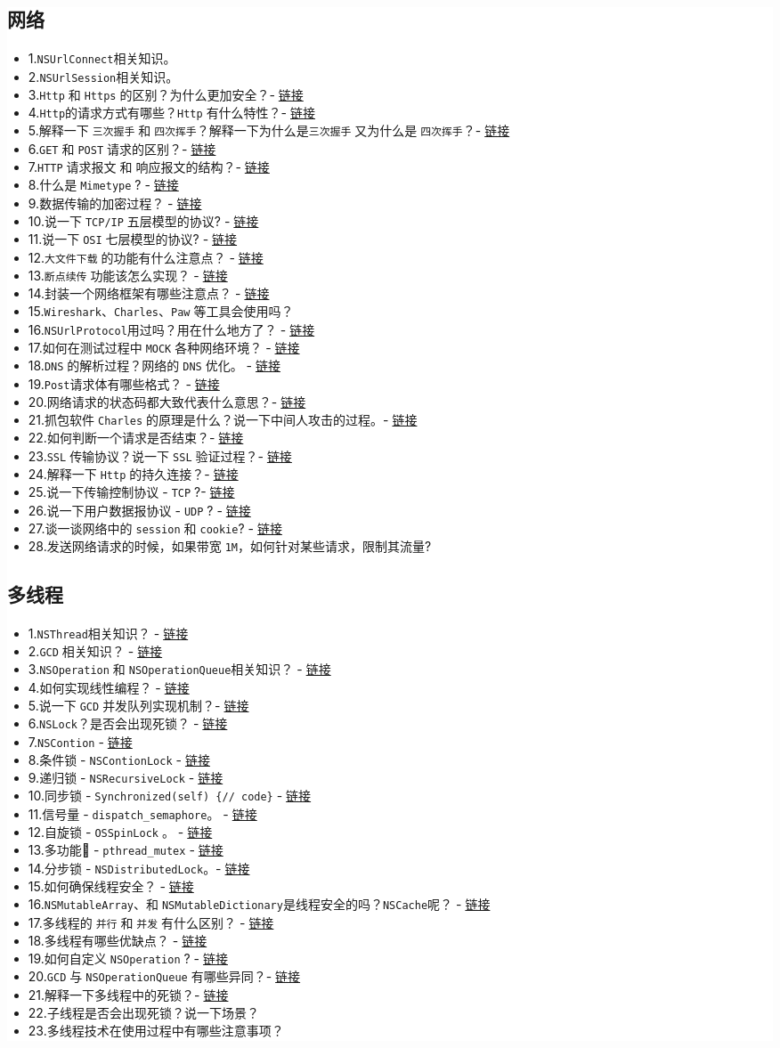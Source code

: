 ## 网络
- 1.`NSUrlConnect`相关知识。
- 2.`NSUrlSession`相关知识。
- 3.`Http` 和 `Https` 的区别？为什么更加安全？- [链接](/网络/3.第三题.md)
- 4.`Http`的请求方式有哪些？`Http` 有什么特性？- [链接](/网络/4.第四题.md)
- 5.解释一下 `三次握手` 和 `四次挥手`？解释一下为什么是`三次握手` 又为什么是 `四次挥手`？- [链接](/网络/5.第五题.md)
- 6.`GET` 和 `POST` 请求的区别？- [链接](/网络/6.第六题.md)
- 7.`HTTP` 请求报文 和 响应报文的结构？- [链接](/网络/7.第七题.md)
- 8.什么是 `Mimetype` ? - [链接](/网络/8.第八题.md)
- 9.数据传输的加密过程？ - [链接](/网络/9.第九题.md)
- 10.说一下 `TCP/IP` 五层模型的协议? - [链接](/网络/10.第十题.md)
- 11.说一下 `OSI` 七层模型的协议? - [链接](/网络/11.第十一题.md)
- 12.`大文件下载` 的功能有什么注意点？ - [链接](/网络/12.第十二题.md)
- 13.`断点续传` 功能该怎么实现？ - [链接](/网络/13.第十三题.md)
- 14.封装一个网络框架有哪些注意点？ - [链接](/网络/14.第十四题.md)
- 15.`Wireshark`、`Charles`、`Paw` 等工具会使用吗？
- 16.`NSUrlProtocol`用过吗？用在什么地方了？ - [链接](/网络/16.第十六题.md)
- 17.如何在测试过程中 `MOCK` 各种网络环境？ - [链接](/网络/17.第十七题.md)
- 18.`DNS` 的解析过程？网络的 `DNS` 优化。 - [链接](/网络/18.第十八题.md)
- 19.`Post`请求体有哪些格式？ - [链接](/网络/19.第十九题.md)
- 20.网络请求的状态码都大致代表什么意思？- [链接](/网络/20.第二十题.md)
- 21.抓包软件 `Charles` 的原理是什么？说一下中间人攻击的过程。- [链接](/网络/21.第二十一题.md)
- 22.如何判断一个请求是否结束？- [链接](/网络/22.第二十二题.md)
- 23.`SSL` 传输协议？说一下 `SSL` 验证过程？- [链接](/网络/23.第二十三题.md)
- 24.解释一下 `Http` 的持久连接？- [链接](/网络/24.第二十四题.md)
- 25.说一下传输控制协议 - `TCP` ?- [链接](/网络/25.第二十五题.md)
- 26.说一下用户数据报协议 - `UDP` ? - [链接](/网络/26.第二十六题.md)
- 27.谈一谈网络中的 `session` 和 `cookie`? - [链接](/网络/27.第二十七题.md)
- 28.发送网络请求的时候，如果带宽 `1M`，如何针对某些请求，限制其流量?



## 多线程
- 1.`NSThread`相关知识？ - [链接](/多线程/1.第一题.md)
- 2.`GCD` 相关知识？ - [链接](/多线程/2.第二题.md)
- 3.`NSOperation` 和 `NSOperationQueue`相关知识？ - [链接](/5.多线程/3.第三题.md)
- 4.如何实现线性编程？ - [链接](/多线程/4.第四题.md)
- 5.说一下 `GCD` 并发队列实现机制？- [链接](/多线程/5.第五题.md)
- 6.`NSLock`？是否会出现死锁？ - [链接](/多线程/6.第六题.md)
- 7.`NSContion` - [链接](/多线程/7.第七题.md)
- 8.条件锁 - `NSContionLock`  - [链接](/多线程/8.第八题.md)
- 9.递归锁 - `NSRecursiveLock` - [链接](/多线程/9.第九题.md)
- 10.同步锁 - `Synchronized(self) {// code}`  - [链接](/多线程/10.第十题.md)
- 11.信号量 - `dispatch_semaphore`。 - [链接](/多线程/11.第十一题.md)
- 12.自旋锁 - `OSSpinLock` 。 - [链接](/多线程/12.第十二题.md)
- 13.多功能🔐 - `pthread_mutex` - [链接](/多线程/13.第十三题.md)
- 14.分步锁 - `NSDistributedLock`。- [链接](/多线程/14.第十四题.md)
- 15.如何确保线程安全？ - [链接](/多线程/15.第十五题.md)
- 16.`NSMutableArray`、和 `NSMutableDictionary`是线程安全的吗？`NSCache`呢？ - [链接](/多线程/16.第十六题.md)
- 17.多线程的 `并行` 和 `并发` 有什么区别？ - [链接](/多线程/17.第十七题.md)
- 18.多线程有哪些优缺点？ - [链接](/多线程/18.第十八题.md)
- 19.如何自定义 `NSOperation` ? - [链接](/多线程/19.第十九题.md)
- 20.`GCD` 与 `NSOperationQueue` 有哪些异同？- [链接](/多线程/20.第二十题.md)
- 21.解释一下多线程中的死锁？- [链接](/多线程/21.第二十一题.md)
- 22.子线程是否会出现死锁？说一下场景？
- 23.多线程技术在使用过程中有哪些注意事项？
